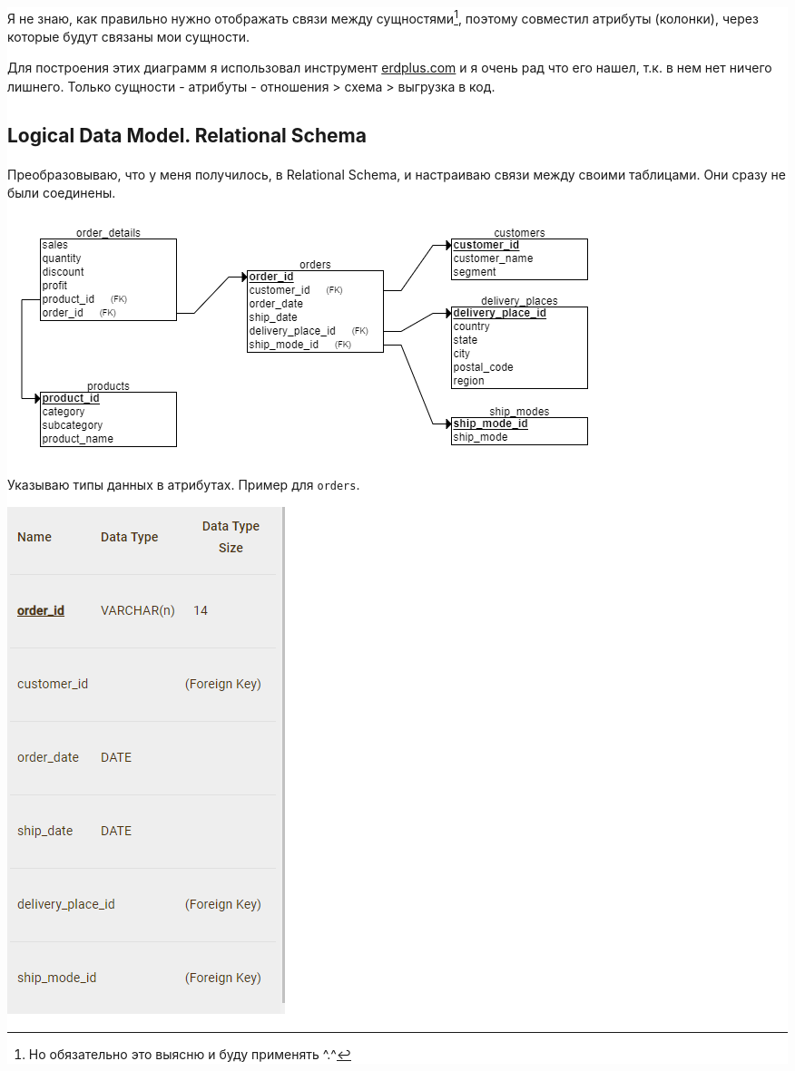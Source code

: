 
Я не знаю, как правильно нужно отображать связи между сущностями[^1], поэтому совместил атрибуты (колонки), через которые будут связаны мои сущности. 

Для построения этих диаграмм я использовал инструмент [erdplus.com](https://erdplus.com) и я очень рад что его нашел, т.к. в нем нет ничего лишнего. Только сущности - атрибуты - отношения > схема > выгрузка в код.

## Logical Data Model. Relational Schema

Преобразовываю, что у меня получилось, в Relational Schema, и настраиваю связи между своими таблицами. Они сразу не были соединены.  

![](_att/Pasted%20image%2020230524215754.png)

Указываю типы данных в атрибутах. Пример для `orders`.

![](_att/Pasted%20image%2020230527104129.png)


[^1]: Но обязательно это выясню и буду применять ^.^